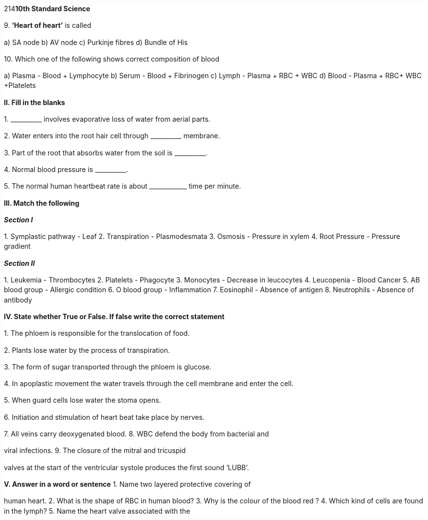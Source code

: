 


  

214**10th Standard Science**

9\. **‘Heart of heart’** is called

a) SA node b) AV node c) Purkinje fibres d) Bundle of His

10\. Which one of the following shows correct composition of blood

a) Plasma - Blood + Lymphocyte b) Serum - Blood + Fibrinogen c) Lymph - Plasma + RBC + WBC d) Blood - Plasma + RBC+ WBC +Platelets

**II. Fill in the blanks**

1\. \_\_\_\_\_\_\_\_\_\_ involves evaporative loss of water from aerial parts.

2\. Water enters into the root hair cell through \_\_\_\_\_\_\_\_\_\_ membrane.

3\. Part of the root that absorbs water from the soil is \_\_\_\_\_\_\_\_\_\_.

4\. Normal blood pressure is \_\_\_\_\_\_\_\_\_\_.

5\. The normal human heartbeat rate is about \_\_\_\_\_\_\_\_\_\_\_\_ time per minute.

**III. Match the following**

**_Section I_**

1\. Symplastic pathway - Leaf 2. Transpiration - Plasmodesmata 3. Osmosis - Pressure in xylem 4. Root Pressure - Pressure gradient

**_Section II_**

1\. Leukemia - Thrombocytes 2. Platelets - Phagocyte 3. Monocytes - Decrease in leucocytes 4. Leucopenia - Blood Cancer 5. AB blood group - Allergic condition 6. O blood group - Inflammation 7. Eosinophil - Absence of antigen 8. Neutrophils - Absence of antibody

**IV. State whether True or False. If false write the correct statement**

1\. The phloem is responsible for the translocation of food.

2\. Plants lose water by the process of transpiration.

3\. The form of sugar transported through the phloem is glucose.

4\. In apoplastic movement the water travels through the cell membrane and enter the cell.

5\. When guard cells lose water the stoma opens.

6\. Initiation and stimulation of heart beat take place by nerves.

7\. All veins carry deoxygenated blood. 8. WBC defend the body from bacterial and

viral infections. 9. The closure of the mitral and tricuspid

valves at the start of the ventricular systole produces the first sound ‘LUBB’.

**V. Answer in a word or sentence** 1\. Name two layered protective covering of

human heart. 2. What is the shape of RBC in human blood? 3. Why is the colour of the blood red ? 4. Which kind of cells are found in the lymph? 5. Name the heart valve associated with the
